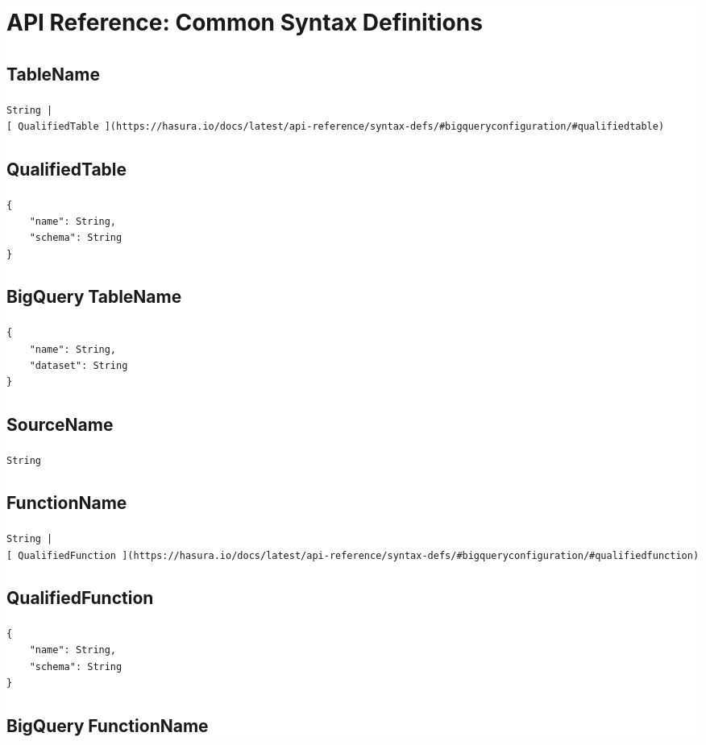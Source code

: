# API Reference: Common Syntax Definitions

## TableName​

```
String |
[ QualifiedTable ](https://hasura.io/docs/latest/api-reference/syntax-defs/#bigqueryconfiguration/#qualifiedtable)
```

## QualifiedTable​

```
{
    "name": String,
    "schema": String
}
```

## BigQuery TableName​

```
{
    "name": String,
    "dataset": String
}
```

## SourceName​

 `String` 

## FunctionName​

```
String |
[ QualifiedFunction ](https://hasura.io/docs/latest/api-reference/syntax-defs/#bigqueryconfiguration/#qualifiedfunction)
```

## QualifiedFunction​

```
{
    "name": String,
    "schema": String
}
```

## BigQuery FunctionName​
